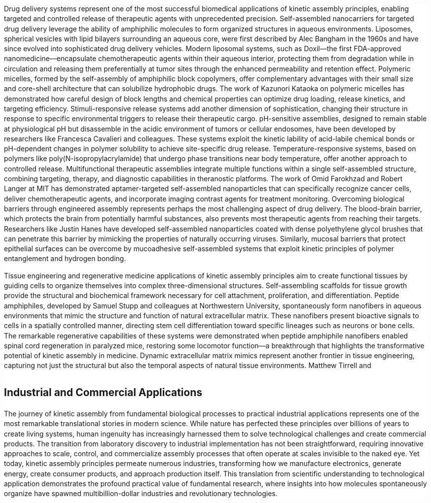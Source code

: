 Drug delivery systems represent one of the most successful biomedical applications of kinetic assembly principles, enabling targeted and controlled release of therapeutic agents with unprecedented precision. Self-assembled nanocarriers for targeted drug delivery leverage the ability of amphiphilic molecules to form organized structures in aqueous environments. Liposomes, spherical vesicles with lipid bilayers surrounding an aqueous core, were first described by Alec Bangham in the 1960s and have since evolved into sophisticated drug delivery vehicles. Modern liposomal systems, such as Doxil—the first FDA-approved nanomedicine—encapsulate chemotherapeutic agents within their aqueous interior, protecting them from degradation while in circulation and releasing them preferentially at tumor sites through the enhanced permeability and retention effect. Polymeric micelles, formed by the self-assembly of amphiphilic block copolymers, offer complementary advantages with their small size and core-shell architecture that can solubilize hydrophobic drugs. The work of Kazunori Kataoka on polymeric micelles has demonstrated how careful design of block lengths and chemical properties can optimize drug loading, release kinetics, and targeting efficiency. Stimuli-responsive release systems add another dimension of sophistication, changing their structure in response to specific environmental triggers to release their therapeutic cargo. pH-sensitive assemblies, designed to remain stable at physiological pH but disassemble in the acidic environment of tumors or cellular endosomes, have been developed by researchers like Francesca Cavalieri and colleagues. These systems exploit the kinetic lability of acid-labile chemical bonds or pH-dependent changes in polymer solubility to achieve site-specific drug release. Temperature-responsive systems, based on polymers like poly(N-isopropylacrylamide) that undergo phase transitions near body temperature, offer another approach to controlled release. Multifunctional therapeutic assemblies integrate multiple functions within a single self-assembled structure, combining targeting, therapy, and diagnostic capabilities in theranostic platforms. The work of Omid Farokhzad and Robert Langer at MIT has demonstrated aptamer-targeted self-assembled nanoparticles that can specifically recognize cancer cells, deliver chemotherapeutic agents, and incorporate imaging contrast agents for treatment monitoring. Overcoming biological barriers through engineered assembly represents perhaps the most challenging aspect of drug delivery. The blood-brain barrier, which protects the brain from potentially harmful substances, also prevents most therapeutic agents from reaching their targets. Researchers like Justin Hanes have developed self-assembled nanoparticles coated with dense polyethylene glycol brushes that can penetrate this barrier by mimicking the properties of naturally occurring viruses. Similarly, mucosal barriers that protect epithelial surfaces can be overcome by mucoadhesive self-assembled systems that exploit kinetic principles of polymer entanglement and hydrogen bonding.

Tissue engineering and regenerative medicine applications of kinetic assembly principles aim to create functional tissues by guiding cells to organize themselves into complex three-dimensional structures. Self-assembling scaffolds for tissue growth provide the structural and biochemical framework necessary for cell attachment, proliferation, and differentiation. Peptide amphiphiles, developed by Samuel Stupp and colleagues at Northwestern University, spontaneously form nanofibers in aqueous environments that mimic the structure and function of natural extracellular matrix. These nanofibers present bioactive signals to cells in a spatially controlled manner, directing stem cell differentiation toward specific lineages such as neurons or bone cells. The remarkable regenerative capabilities of these systems were demonstrated when peptide amphiphile nanofibers enabled spinal cord regeneration in paralyzed mice, restoring some locomotor function—a breakthrough that highlights the transformative potential of kinetic assembly in medicine. Dynamic extracellular matrix mimics represent another frontier in tissue engineering, capturing not just the structural but also the temporal aspects of natural tissue environments. Matthew Tirrell and

## Industrial and Commercial Applications

The journey of kinetic assembly from fundamental biological processes to practical industrial applications represents one of the most remarkable translational stories in modern science. While nature has perfected these principles over billions of years to create living systems, human ingenuity has increasingly harnessed them to solve technological challenges and create commercial products. The transition from laboratory discovery to industrial implementation has not been straightforward, requiring innovative approaches to scale, control, and commercialize assembly processes that often operate at scales invisible to the naked eye. Yet today, kinetic assembly principles permeate numerous industries, transforming how we manufacture electronics, generate energy, create consumer products, and approach production itself. This translation from scientific understanding to technological application demonstrates the profound practical value of fundamental research, where insights into how molecules spontaneously organize have spawned multibillion-dollar industries and revolutionary technologies.
